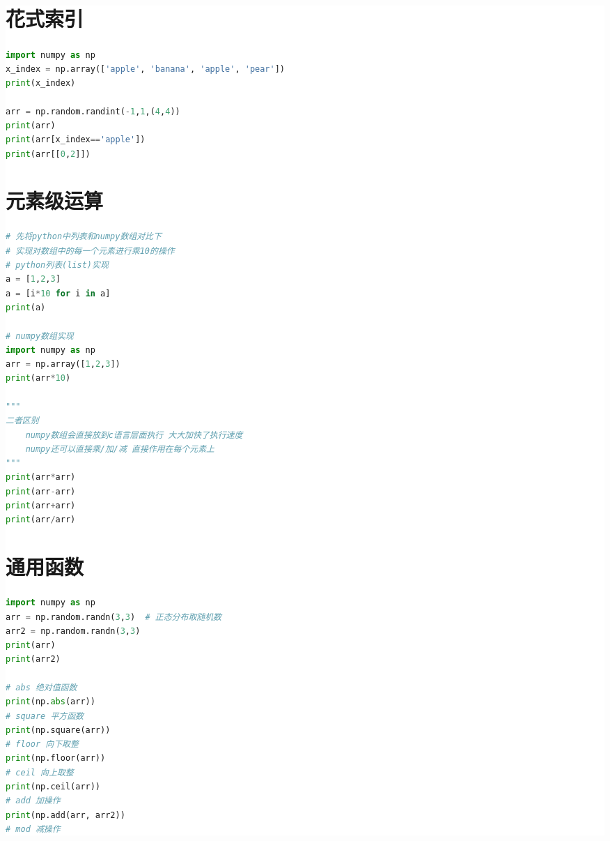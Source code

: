 ```python
```


# 花式索引
```python
import numpy as np
x_index = np.array(['apple', 'banana', 'apple', 'pear'])
print(x_index)

arr = np.random.randint(-1,1,(4,4))
print(arr)
print(arr[x_index=='apple'])
print(arr[[0,2]])
```


# 元素级运算
```python
# 先将python中列表和numpy数组对比下
# 实现对数组中的每一个元素进行乘10的操作
# python列表(list)实现
a = [1,2,3]
a = [i*10 for i in a]
print(a)

# numpy数组实现
import numpy as np
arr = np.array([1,2,3])
print(arr*10)

"""
二者区别
    numpy数组会直接放到c语言层面执行 大大加快了执行速度
    numpy还可以直接乘/加/减 直接作用在每个元素上
"""
print(arr*arr)
print(arr-arr)
print(arr+arr)
print(arr/arr)
```




# 通用函数
```python
import numpy as np
arr = np.random.randn(3,3)  # 正态分布取随机数
arr2 = np.random.randn(3,3)
print(arr)
print(arr2)

# abs 绝对值函数
print(np.abs(arr))
# square 平方函数
print(np.square(arr))
# floor 向下取整
print(np.floor(arr))
# ceil 向上取整
print(np.ceil(arr))
# add 加操作
print(np.add(arr, arr2))
# mod 减操作
```